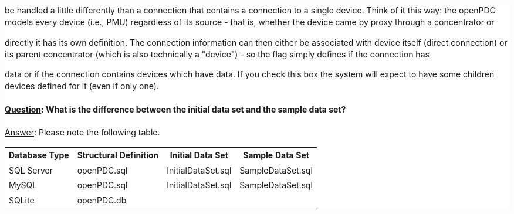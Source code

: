  be handled a little differently than a connection that contains a connection to a single device. Think of it this way: the openPDC models every device (i.e., PMU) regardless of its source - that is, whether the device came by proxy through a concentrator or

 directly it has its own definition. The connection information can then either be associated with device itself (direct connection) or its parent concentrator (which is also technically a &quot;device&quot;) - so the flag simply defines if the connection has

 data or if the connection contains devices which have data. If you check this box the system will expect to have some children devices defined for it (even if only one).</p>

<h4><a name="initial_vs_sample_database"></a><span style="text-decoration:underline">Question</span>: What is the difference between the initial data set and the sample data set?</h4>

<p><span style="text-decoration:underline">Answer</span>: Please note the following table.<br>

</p>

<table>

<tbody>

<tr>

<th>Database Type</th>

<th>Structural Definition</th>

<th>Initial Data Set</th>

<th>Sample Data Set</th>

</tr>

<tr>

<td>SQL Server</td>

<td>openPDC.sql</td>

<td>InitialDataSet.sql</td>

<td>SampleDataSet.sql</td>

</tr>

<tr>

<td>MySQL</td>

<td>openPDC.sql</td>

<td>InitialDataSet.sql</td>

<td>SampleDataSet.sql</td>

</tr>

<tr>

<td>SQLite</td>

<td>openPDC.db</td>
